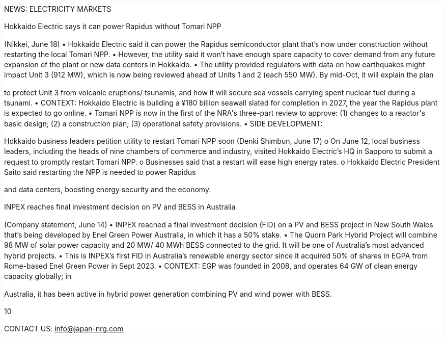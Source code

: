 NEWS:     ELECTRICITY       MARKETS





Hokkaido Electric says it can power Rapidus without Tomari NPP

(Nikkei, June 18)
•  Hokkaido Electric said it can power the Rapidus semiconductor plant that’s now under construction
without restarting the local Tomari NPP.
•  However, the utility said it won’t have enough spare capacity to cover demand from any future
expansion of the plant or new data centers in Hokkaido.
•  The utility provided regulators with data on how earthquakes might impact Unit 3 (912 MW), which
is now being reviewed ahead of Units 1 and 2 (each 550 MW). By mid-Oct, it will explain the plan

to protect Unit 3 from volcanic eruptions/ tsunamis, and how it will secure sea vessels carrying
spent nuclear fuel during a tsunami.
•  CONTEXT: Hokkaido Electric is building a ¥180 billion seawall slated for completion in 2027, the
year the Rapidus plant is expected to go online.
•  Tomari NPP is now in the first of the NRA's three-part review to approve: (1) changes to a reactor's
basic design; (2) a construction plan; (3) operational safety provisions.
•  SIDE DEVELOPMENT:

Hokkaido business leaders petition utility to restart Tomari NPP soon
(Denki Shimbun, June 17)
o  On June 12, local business leaders, including the heads of nine chambers of commerce
and industry, visited Hokkaido Electric’s HQ in Sapporo to submit a request to promptly
restart Tomari NPP.
o  Businesses said that a restart will ease high energy rates.
o  Hokkaido Electric President Saito said restarting the NPP is needed to power Rapidus

and data centers, boosting energy security and the economy.



INPEX reaches final investment decision on PV and BESS in Australia

(Company statement, June 14)
•  INPEX reached a final investment decision (FID) on a PV and BESS project in New South Wales
that’s being developed by Enel Green Power Australia, in which it has a 50% stake.
•  The Quorn Park Hybrid Project will combine 98 MW of solar power capacity and 20 MW/ 40 MWh
BESS connected to the grid. It will be one of Australia’s most advanced hybrid projects.
•  This is INPEX’s first FID in Australia’s renewable energy sector since it acquired 50% of shares in
EGPA from Rome-based Enel Green Power in Sept 2023.
•  CONTEXT: EGP was founded in 2008, and operates 64 GW of clean energy capacity globally; in

Australia, it has been active in hybrid power generation combining PV and wind power with BESS.




10



CONTACT  US: info@japan-nrg.com
